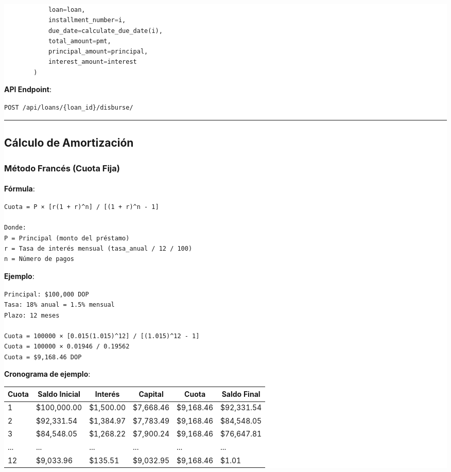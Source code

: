```python
            loan=loan,
            installment_number=i,
            due_date=calculate_due_date(i),
            total_amount=pmt,
            principal_amount=principal,
            interest_amount=interest
        )
```

**API Endpoint**:
```bash
POST /api/loans/{loan_id}/disburse/
```

---

## Cálculo de Amortización

### Método Francés (Cuota Fija)

**Fórmula**:

```
Cuota = P × [r(1 + r)^n] / [(1 + r)^n - 1]

Donde:
P = Principal (monto del préstamo)
r = Tasa de interés mensual (tasa_anual / 12 / 100)
n = Número de pagos
```

**Ejemplo**:

```
Principal: $100,000 DOP
Tasa: 18% anual = 1.5% mensual
Plazo: 12 meses

Cuota = 100000 × [0.015(1.015)^12] / [(1.015)^12 - 1]
Cuota = 100000 × 0.01946 / 0.19562
Cuota = $9,168.46 DOP
```

**Cronograma de ejemplo**:

| Cuota | Saldo Inicial | Interés | Capital | Cuota | Saldo Final |
|-------|---------------|---------|---------|-------|-------------|
| 1 | $100,000.00 | $1,500.00 | $7,668.46 | $9,168.46 | $92,331.54 |
| 2 | $92,331.54 | $1,384.97 | $7,783.49 | $9,168.46 | $84,548.05 |
| 3 | $84,548.05 | $1,268.22 | $7,900.24 | $9,168.46 | $76,647.81 |
| ... | ... | ... | ... | ... | ... |
| 12 | $9,033.96 | $135.51 | $9,032.95 | $9,168.46 | $1.01 |
